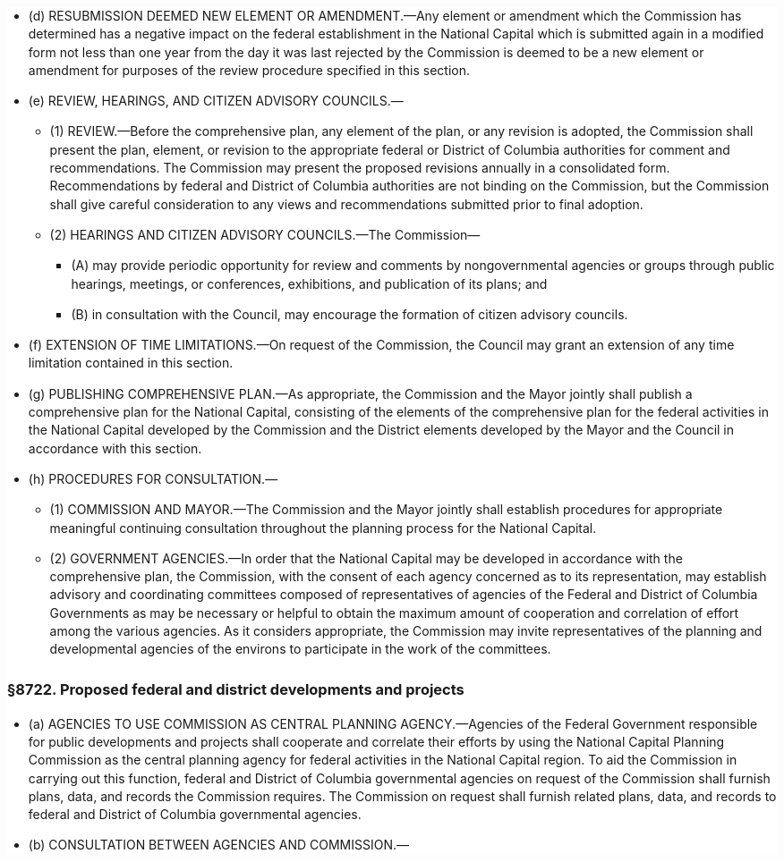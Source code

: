 
* (d) RESUBMISSION DEEMED NEW ELEMENT OR AMENDMENT.—Any element or amendment which the Commission has determined has a negative impact on the federal establishment in the National Capital which is submitted again in a modified form not less than one year from the day it was last rejected by the Commission is deemed to be a new element or amendment for purposes of the review procedure specified in this section.

* (e) REVIEW, HEARINGS, AND CITIZEN ADVISORY COUNCILS.—

  * (1) REVIEW.—Before the comprehensive plan, any element of the plan, or any revision is adopted, the Commission shall present the plan, element, or revision to the appropriate federal or District of Columbia authorities for comment and recommendations. The Commission may present the proposed revisions annually in a consolidated form. Recommendations by federal and District of Columbia authorities are not binding on the Commission, but the Commission shall give careful consideration to any views and recommendations submitted prior to final adoption.

  * (2) HEARINGS AND CITIZEN ADVISORY COUNCILS.—The Commission—

    * (A) may provide periodic opportunity for review and comments by nongovernmental agencies or groups through public hearings, meetings, or conferences, exhibitions, and publication of its plans; and

    * (B) in consultation with the Council, may encourage the formation of citizen advisory councils.


* (f) EXTENSION OF TIME LIMITATIONS.—On request of the Commission, the Council may grant an extension of any time limitation contained in this section.

* (g) PUBLISHING COMPREHENSIVE PLAN.—As appropriate, the Commission and the Mayor jointly shall publish a comprehensive plan for the National Capital, consisting of the elements of the comprehensive plan for the federal activities in the National Capital developed by the Commission and the District elements developed by the Mayor and the Council in accordance with this section.

* (h) PROCEDURES FOR CONSULTATION.—

  * (1) COMMISSION AND MAYOR.—The Commission and the Mayor jointly shall establish procedures for appropriate meaningful continuing consultation throughout the planning process for the National Capital.

  * (2) GOVERNMENT AGENCIES.—In order that the National Capital may be developed in accordance with the comprehensive plan, the Commission, with the consent of each agency concerned as to its representation, may establish advisory and coordinating committees composed of representatives of agencies of the Federal and District of Columbia Governments as may be necessary or helpful to obtain the maximum amount of cooperation and correlation of effort among the various agencies. As it considers appropriate, the Commission may invite representatives of the planning and developmental agencies of the environs to participate in the work of the committees.

### §8722. Proposed federal and district developments and projects
* (a) AGENCIES TO USE COMMISSION AS CENTRAL PLANNING AGENCY.—Agencies of the Federal Government responsible for public developments and projects shall cooperate and correlate their efforts by using the National Capital Planning Commission as the central planning agency for federal activities in the National Capital region. To aid the Commission in carrying out this function, federal and District of Columbia governmental agencies on request of the Commission shall furnish plans, data, and records the Commission requires. The Commission on request shall furnish related plans, data, and records to federal and District of Columbia governmental agencies.

* (b) CONSULTATION BETWEEN AGENCIES AND COMMISSION.—
